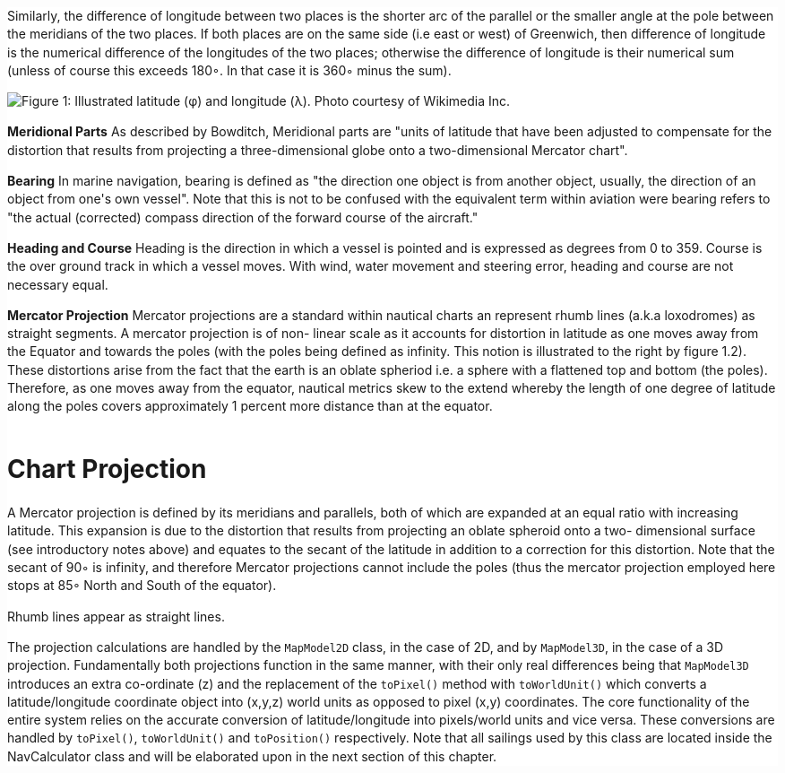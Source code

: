 Similarly, the difference of longitude between two places is the shorter
arc of the parallel or the smaller angle at the pole between the
meridians of the two places. If both places are on the same side (i.e
east or west) of Greenwich, then difference of longitude is the
numerical difference of the longitudes of the two places; otherwise the
difference of longitude is their numerical sum (unless of course this
exceeds 180◦. In that case it is 360◦ minus the sum).

![Figure 1: Illustrated latitude (φ) and longitude (λ). Photo courtesy
of Wikimedia Inc.](/images/jme3/tools/globe_lat_long.png)

**Meridional Parts** As described by Bowditch, Meridional parts are
"units of latitude that have been adjusted to compensate for the
distortion that results from projecting a three-dimensional globe onto a
two-dimensional Mercator chart".

**Bearing** In marine navigation, bearing is defined as "the direction
one object is from another object, usually, the direction of an object
from one's own vessel". Note that this is not to be confused with the
equivalent term within aviation were bearing refers to "the actual
(corrected) compass direction of the forward course of the aircraft."

**Heading and Course** Heading is the direction in which a vessel is
pointed and is expressed as degrees from 0 to 359. Course is the over
ground track in which a vessel moves. With wind, water movement and
steering error, heading and course are not necessary equal.

**Mercator Projection** Mercator projections are a standard within
nautical charts an represent rhumb lines (a.k.a loxodromes) as straight
segments. A mercator projection is of non- linear scale as it accounts
for distortion in latitude as one moves away from the Equator and
towards the poles (with the poles being defined as infinity. This notion
is illustrated to the right by figure 1.2). These distortions arise from
the fact that the earth is an oblate spheriod i.e. a sphere with a
flattened top and bottom (the poles). Therefore, as one moves away from
the equator, nautical metrics skew to the extend whereby the length of
one degree of latitude along the poles covers approximately 1 percent
more distance than at the equator.

Chart Projection
================

A Mercator projection is defined by its meridians and parallels, both of
which are expanded at an equal ratio with increasing latitude. This
expansion is due to the distortion that results from projecting an
oblate spheroid onto a two- dimensional surface (see introductory notes
above) and equates to the secant of the latitude in addition to a
correction for this distortion. Note that the secant of 90◦ is infinity,
and therefore Mercator projections cannot include the poles (thus the
mercator projection employed here stops at 85◦ North and South of the
equator).

Rhumb lines appear as straight lines.

The projection calculations are handled by the `MapModel2D` class, in
the case of 2D, and by `MapModel3D`, in the case of a 3D projection.
Fundamentally both projections function in the same manner, with their
only real differences being that `MapModel3D` introduces an extra
co-ordinate (z) and the replacement of the `toPixel()` method with
`toWorldUnit()` which converts a latitude/longitude coordinate object
into (x,y,z) world units as opposed to pixel (x,y) coordinates. The core
functionality of the entire system relies on the accurate conversion of
latitude/longitude into pixels/world units and vice versa. These
conversions are handled by `toPixel()`, `toWorldUnit()` and
`toPosition()` respectively. Note that all sailings used by this class
are located inside the NavCalculator class and will be elaborated upon
in the next section of this chapter.